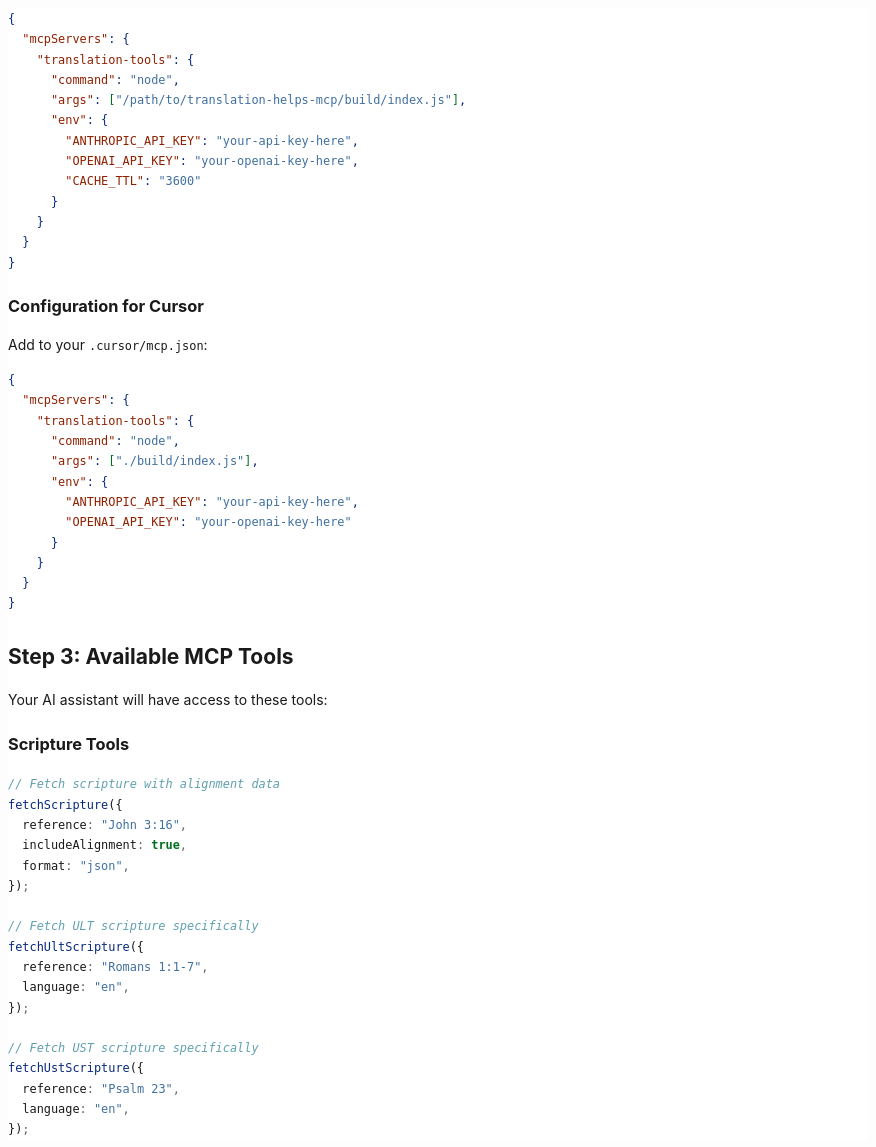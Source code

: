 ```json
{
  "mcpServers": {
    "translation-tools": {
      "command": "node",
      "args": ["/path/to/translation-helps-mcp/build/index.js"],
      "env": {
        "ANTHROPIC_API_KEY": "your-api-key-here",
        "OPENAI_API_KEY": "your-openai-key-here",
        "CACHE_TTL": "3600"
      }
    }
  }
}
```

### Configuration for Cursor

Add to your `.cursor/mcp.json`:

```json
{
  "mcpServers": {
    "translation-tools": {
      "command": "node",
      "args": ["./build/index.js"],
      "env": {
        "ANTHROPIC_API_KEY": "your-api-key-here",
        "OPENAI_API_KEY": "your-openai-key-here"
      }
    }
  }
}
```

## Step 3: Available MCP Tools

Your AI assistant will have access to these tools:

### Scripture Tools

```typescript
// Fetch scripture with alignment data
fetchScripture({
  reference: "John 3:16",
  includeAlignment: true,
  format: "json",
});

// Fetch ULT scripture specifically
fetchUltScripture({
  reference: "Romans 1:1-7",
  language: "en",
});

// Fetch UST scripture specifically
fetchUstScripture({
  reference: "Psalm 23",
  language: "en",
});
```
